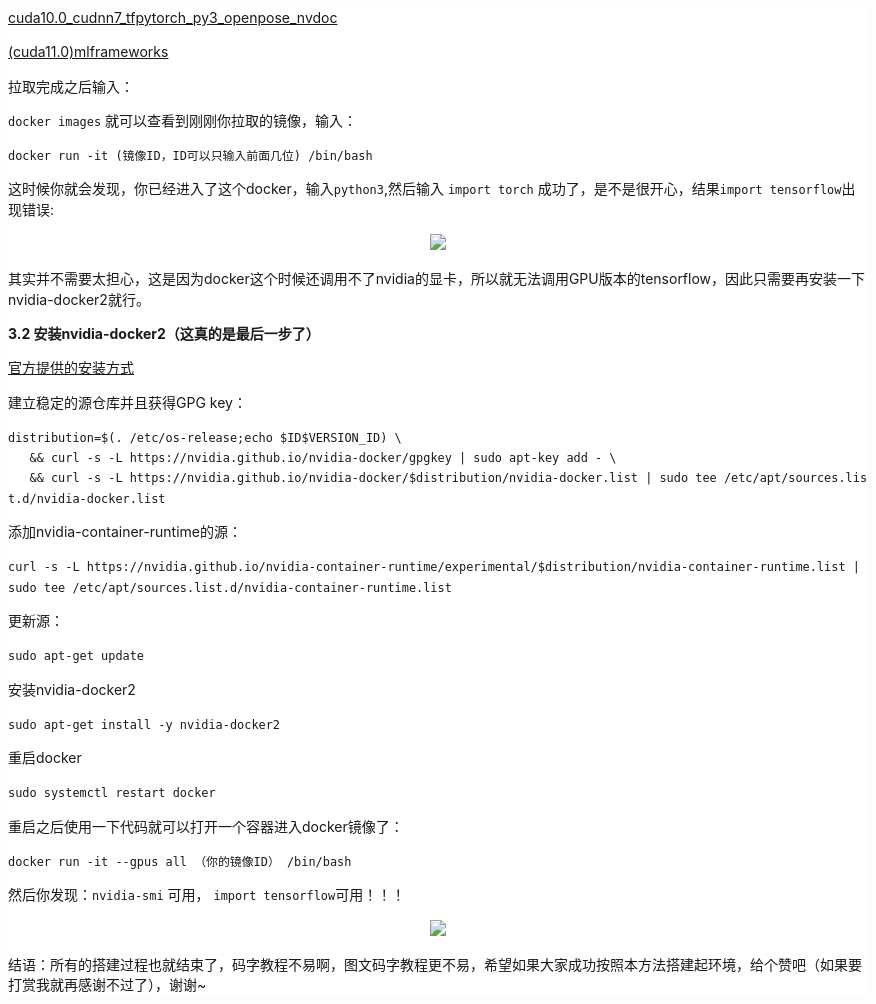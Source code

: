 [cuda10.0_cudnn7_tfpytorch_py3_openpose_nvdoc](https://hub.docker.com/r/fangchen1988/cuda10_0_cudnn7_tfpytorch_py3_openpose_nvdoc)

[(cuda11.0)mlframeworks](https://hub.docker.com/r/andresfr/mlframeworks)


拉取完成之后输入：

`docker images`
就可以查看到刚刚你拉取的镜像，输入：

`docker run -it (镜像ID，ID可以只输入前面几位) /bin/bash`

这时候你就会发现，你已经进入了这个docker，输入`python3`,然后输入 `import torch` 成功了，是不是很开心，结果`import tensorflow`出现错误:

<div align=center><img  src="https://cdn.jsdelivr.net/gh/unknown-kid/blog-images@main/2021-01-27/importtfw.jpg"/></div>

其实并不需要太担心，这是因为docker这个时候还调用不了nvidia的显卡，所以就无法调用GPU版本的tensorflow，因此只需要再安装一下nvidia-docker2就行。

**3.2 安装nvidia-docker2（这真的是最后一步了）**

[官方提供的安装方式](https://docs.nvidia.com/datacenter/cloud-native/container-toolkit/install-guide.html#docker)

建立稳定的源仓库并且获得GPG key：

```
distribution=$(. /etc/os-release;echo $ID$VERSION_ID) \
   && curl -s -L https://nvidia.github.io/nvidia-docker/gpgkey | sudo apt-key add - \
   && curl -s -L https://nvidia.github.io/nvidia-docker/$distribution/nvidia-docker.list | sudo tee /etc/apt/sources.list.d/nvidia-docker.list
```

添加nvidia-container-runtime的源：

```
curl -s -L https://nvidia.github.io/nvidia-container-runtime/experimental/$distribution/nvidia-container-runtime.list | sudo tee /etc/apt/sources.list.d/nvidia-container-runtime.list
```

更新源：

`sudo apt-get update`

安装nvidia-docker2

`sudo apt-get install -y nvidia-docker2`

重启docker

`sudo systemctl restart docker`

重启之后使用一下代码就可以打开一个容器进入docker镜像了：

`docker run -it --gpus all （你的镜像ID） /bin/bash`

然后你发现：`nvidia-smi` 可用， `import tensorflow`可用！！！

<div align=center><img  src="https://cdn.jsdelivr.net/gh/unknown-kid/blog-images@main/2021-01-27/cgyx.jpg"/></div>


结语：所有的搭建过程也就结束了，码字教程不易啊，图文码字教程更不易，希望如果大家成功按照本方法搭建起环境，给个赞吧（如果要打赏我就再感谢不过了），谢谢~

